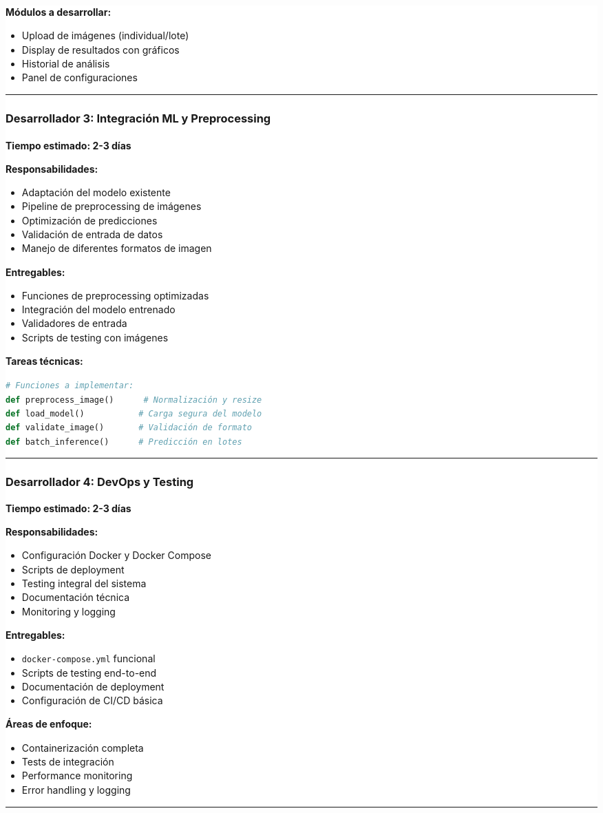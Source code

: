 **Módulos a desarrollar:**
- Upload de imágenes (individual/lote)
- Display de resultados con gráficos
- Historial de análisis
- Panel de configuraciones

---

### **Desarrollador 3: Integración ML y Preprocessing**
**Tiempo estimado: 2-3 días**

**Responsabilidades:**
- Adaptación del modelo existente
- Pipeline de preprocessing de imágenes
- Optimización de predicciones
- Validación de entrada de datos
- Manejo de diferentes formatos de imagen

**Entregables:**
- Funciones de preprocessing optimizadas
- Integración del modelo entrenado
- Validadores de entrada
- Scripts de testing con imágenes

**Tareas técnicas:**
```python
# Funciones a implementar:
def preprocess_image()      # Normalización y resize
def load_model()           # Carga segura del modelo
def validate_image()       # Validación de formato
def batch_inference()      # Predicción en lotes
```

---

### **Desarrollador 4: DevOps y Testing**
**Tiempo estimado: 2-3 días**

**Responsabilidades:**
- Configuración Docker y Docker Compose
- Scripts de deployment
- Testing integral del sistema
- Documentación técnica
- Monitoring y logging

**Entregables:**
- `docker-compose.yml` funcional
- Scripts de testing end-to-end
- Documentación de deployment
- Configuración de CI/CD básica

**Áreas de enfoque:**
- Containerización completa
- Tests de integración
- Performance monitoring
- Error handling y logging

---